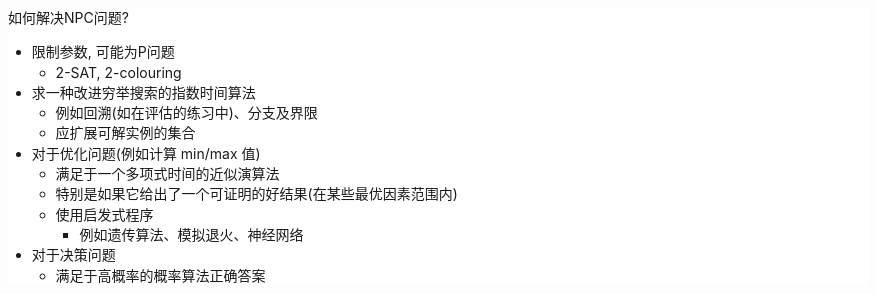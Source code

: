 如何解决NPC问题?

* 限制参数, 可能为P问题
  * 2-SAT, 2-colouring
* 求一种改进穷举搜索的指数时间算法
  * 例如回溯(如在评估的练习中)、分支及界限
  * 应扩展可解实例的集合
* 对于优化问题(例如计算 min/max 值)
  * 满足于一个多项式时间的近似演算法
  * 特别是如果它给出了一个可证明的好结果(在某些最优因素范围内)
  * 使用启发式程序
    * 例如遗传算法、模拟退火、神经网络
* 对于决策问题
  * 满足于高概率的概率算法正确答案